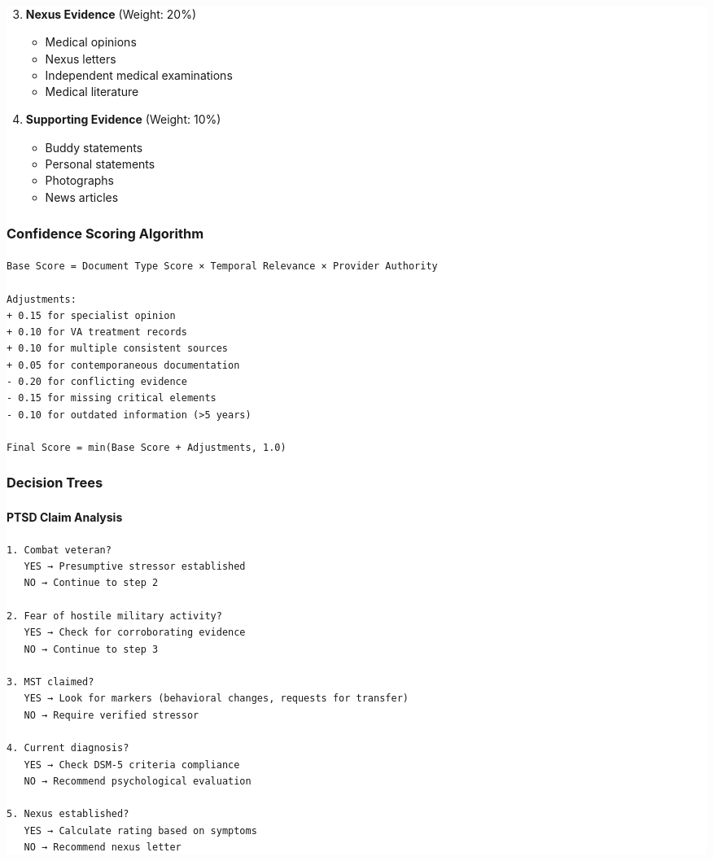 3. **Nexus Evidence** (Weight: 20%)
   - Medical opinions
   - Nexus letters
   - Independent medical examinations
   - Medical literature

4. **Supporting Evidence** (Weight: 10%)
   - Buddy statements
   - Personal statements
   - Photographs
   - News articles

### Confidence Scoring Algorithm
```
Base Score = Document Type Score × Temporal Relevance × Provider Authority

Adjustments:
+ 0.15 for specialist opinion
+ 0.10 for VA treatment records
+ 0.10 for multiple consistent sources
+ 0.05 for contemporaneous documentation
- 0.20 for conflicting evidence
- 0.15 for missing critical elements
- 0.10 for outdated information (>5 years)

Final Score = min(Base Score + Adjustments, 1.0)
```

### Decision Trees

#### PTSD Claim Analysis
```
1. Combat veteran?
   YES → Presumptive stressor established
   NO → Continue to step 2

2. Fear of hostile military activity?
   YES → Check for corroborating evidence
   NO → Continue to step 3

3. MST claimed?
   YES → Look for markers (behavioral changes, requests for transfer)
   NO → Require verified stressor

4. Current diagnosis?
   YES → Check DSM-5 criteria compliance
   NO → Recommend psychological evaluation

5. Nexus established?
   YES → Calculate rating based on symptoms
   NO → Recommend nexus letter
```
